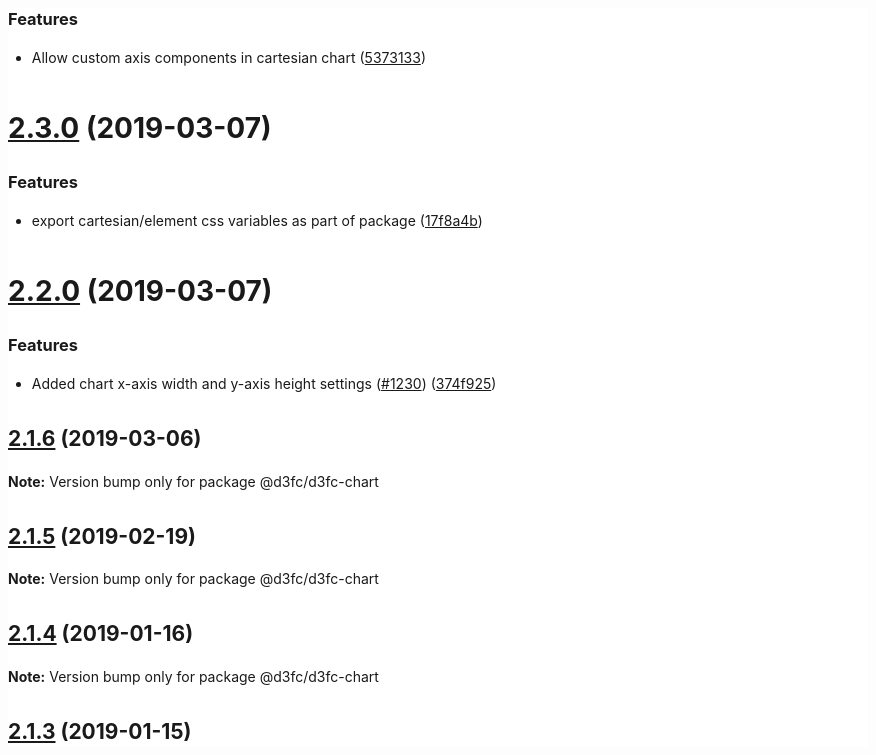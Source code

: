 ### Features

-   Allow custom axis components in cartesian chart ([5373133](https://github.com/d3fc/d3fc/commit/5373133))

<a name="2.3.0"></a>

# [2.3.0](https://github.com/d3fc/d3fc/compare/@d3fc/d3fc-chart@2.2.0...@d3fc/d3fc-chart@2.3.0) (2019-03-07)

### Features

-   export cartesian/element css variables as part of package ([17f8a4b](https://github.com/d3fc/d3fc/commit/17f8a4b))

<a name="2.2.0"></a>

# [2.2.0](https://github.com/d3fc/d3fc/compare/@d3fc/d3fc-chart@2.1.6...@d3fc/d3fc-chart@2.2.0) (2019-03-07)

### Features

-   Added chart x-axis width and y-axis height settings ([#1230](https://github.com/d3fc/d3fc/issues/1230)) ([374f925](https://github.com/d3fc/d3fc/commit/374f925))

<a name="2.1.6"></a>

## [2.1.6](https://github.com/d3fc/d3fc/compare/@d3fc/d3fc-chart@2.1.5...@d3fc/d3fc-chart@2.1.6) (2019-03-06)

**Note:** Version bump only for package @d3fc/d3fc-chart

<a name="2.1.5"></a>

## [2.1.5](https://github.com/d3fc/d3fc/compare/@d3fc/d3fc-chart@2.1.4...@d3fc/d3fc-chart@2.1.5) (2019-02-19)

**Note:** Version bump only for package @d3fc/d3fc-chart

<a name="2.1.4"></a>

## [2.1.4](https://github.com/d3fc/d3fc/compare/@d3fc/d3fc-chart@2.1.3...@d3fc/d3fc-chart@2.1.4) (2019-01-16)

**Note:** Version bump only for package @d3fc/d3fc-chart

<a name="2.1.3"></a>

## [2.1.3](https://github.com/d3fc/d3fc/compare/@d3fc/d3fc-chart@2.1.2...@d3fc/d3fc-chart@2.1.3) (2019-01-15)

